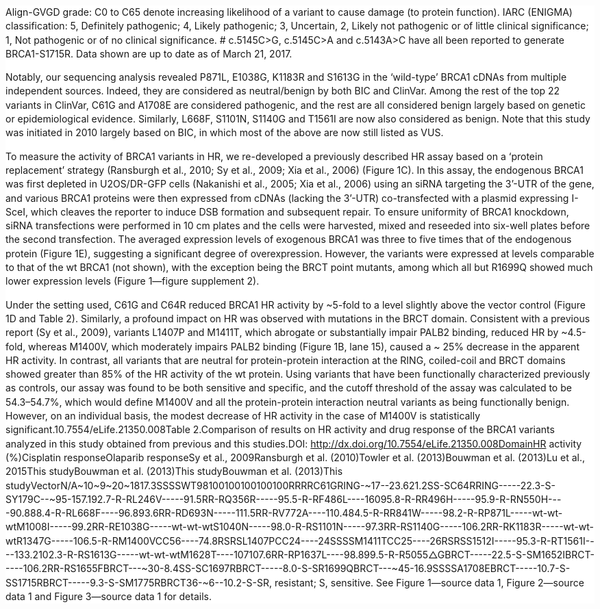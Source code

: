 Align-GVGD grade: C0 to C65 denote increasing likelihood of a variant to cause damage (to protein function). IARC (ENIGMA) classification: 5, Definitely pathogenic; 4, Likely pathogenic; 3, Uncertain, 2, Likely not pathogenic or of little clinical significance; 1, Not pathogenic or of no clinical significance. # c.5145C>G, c.5145C>A and c.5143A>C have all been reported to generate BRCA1-S1715R. Data shown are up to date as of March 21, 2017.

Notably, our sequencing analysis revealed P871L, E1038G, K1183R and S1613G in the ‘wild-type’ BRCA1 cDNAs from multiple independent sources. Indeed, they are considered as neutral/benign by both BIC and ClinVar. Among the rest of the top 22 variants in ClinVar, C61G and A1708E are considered pathogenic, and the rest are all considered benign largely based on genetic or epidemiological evidence. Similarly, L668F, S1101N, S1140G and T1561I are now also considered as benign. Note that this study was initiated in 2010 largely based on BIC, in which most of the above are now still listed as VUS.

To measure the activity of BRCA1 variants in HR, we re-developed a previously described HR assay based on a ‘protein replacement’ strategy (Ransburgh et al., 2010; Sy et al., 2009; Xia et al., 2006) (Figure 1C). In this assay, the endogenous BRCA1 was first depleted in U2OS/DR-GFP cells (Nakanishi et al., 2005; Xia et al., 2006) using an siRNA targeting the 3’-UTR of the gene, and various BRCA1 proteins were then expressed from cDNAs (lacking the 3’-UTR) co-transfected with a plasmid expressing I-SceI, which cleaves the reporter to induce DSB formation and subsequent repair. To ensure uniformity of BRCA1 knockdown, siRNA transfections were performed in 10 cm plates and the cells were harvested, mixed and reseeded into six-well plates before the second transfection. The averaged expression levels of exogenous BRCA1 was three to five times that of the endogenous protein (Figure 1E), suggesting a significant degree of overexpression. However, the variants were expressed at levels comparable to that of the wt BRCA1 (not shown), with the exception being the BRCT point mutants, among which all but R1699Q showed much lower expression levels (Figure 1—figure supplement 2).

Under the setting used, C61G and C64R reduced BRCA1 HR activity by ~5-fold to a level slightly above the vector control (Figure 1D and Table 2). Similarly, a profound impact on HR was observed with mutations in the BRCT domain. Consistent with a previous report (Sy et al., 2009), variants L1407P and M1411T, which abrogate or substantially impair PALB2 binding, reduced HR by ~4.5-fold, whereas M1400V, which moderately impairs PALB2 binding (Figure 1B, lane 15), caused a ~ 25% decrease in the apparent HR activity. In contrast, all variants that are neutral for protein-protein interaction at the RING, coiled-coil and BRCT domains showed greater than 85% of the HR activity of the wt protein. Using variants that have been functionally characterized previously as controls, our assay was found to be both sensitive and specific, and the cutoff threshold of the assay was calculated to be 54.3–54.7%, which would define M1400V and all the protein-protein interaction neutral variants as being functionally benign. However, on an individual basis, the modest decrease of HR activity in the case of M1400V is statistically significant.10.7554/eLife.21350.008Table 2.Comparison of results on HR activity and drug response of the BRCA1 variants analyzed in this study obtained from previous and this studies.DOI:
http://dx.doi.org/10.7554/eLife.21350.008DomainHR activity (%)Cisplatin responseOlaparib responseSy et al., 2009Ransburgh et al. (2010)Towler et al. (2013)Bouwman et al. (2013)Lu et al., 2015This studyBouwman et al. (2013)This studyBouwman et al. (2013)This studyVectorN/A~10~9~20~1817.3SSSSWT98100100100100100RRRRC61GRING-~17--23.621.2SS-SC64RRING-----22.3-S-SY179C--~95-157.192.7-R-RL246V-----91.5RR-RQ356R-----95.5-R-RF486L----16095.8-R-RR496H-----95.9-R-RN550H----90.888.4-R-RL668F----96.893.6RR-RD693N-----111.5RR-RV772A----110.484.5-R-RR841W-----98.2-R-RP871L-----wt-wt-wtM1008I-----99.2RR-RE1038G-----wt-wt-wtS1040N-----98.0-R-RS1101N-----97.3RR-RS1140G-----106.2RR-RK1183R-----wt-wt-wtR1347G-----106.5-R-RM1400VCC56----74.8RSRSL1407PCC24----24SSSSM1411TCC25----26RSRSS1512I-----95.3-R-RT1561I----133.2102.3-R-RS1613G-----wt-wt-wtM1628T----107107.6RR-RP1637L----98.899.5-R-R5055△GBRCT-----22.5-S-SM1652IBRCT-----106.2RR-RS1655FBRCT---~30-8.4SS-SC1697RBRCT-----8.0-S-SR1699QBRCT---~45-16.9SSSSA1708EBRCT-----10.7-S-SS1715RBRCT-----9.3-S-SM1775RBRCT36-~6--10.2-S-SR, resistant; S, sensitive. See Figure 1—source data 1, Figure 2—source data 1 and Figure 3—source data 1 for details.
